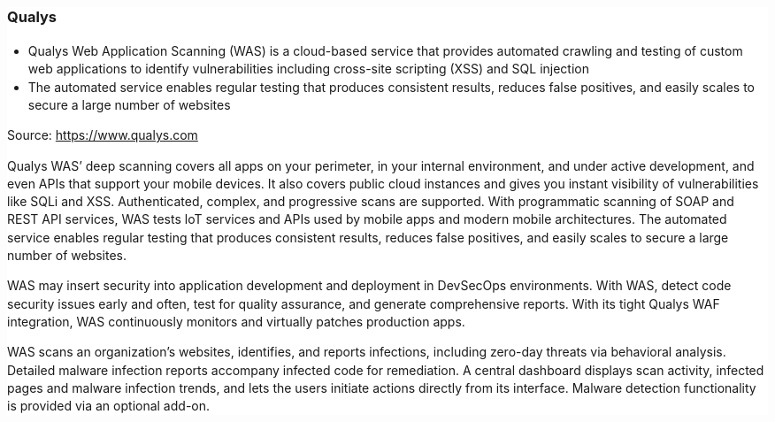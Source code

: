 ### Qualys

- Qualys Web Application Scanning (WAS) is a cloud-based service that provides automated crawling and testing of custom web applications to identify vulnerabilities including cross-site scripting (XSS) and SQL injection
- The automated service enables regular testing that produces consistent results, reduces false positives, and easily scales to secure a large number of websites

Source: https://www.qualys.com

Qualys WAS’ deep scanning covers all apps on your perimeter, in your internal environment, and under active development, and even APIs that support your mobile devices. It also covers public cloud instances and gives you instant visibility of vulnerabilities like SQLi and XSS. Authenticated, complex, and progressive scans are supported. With programmatic scanning of SOAP and REST API services, WAS tests loT services and APIs used by mobile apps and modern mobile architectures. The automated service enables regular testing that produces consistent results, reduces false positives, and easily scales to secure a large number of websites.

WAS may insert security into application development and deployment in DevSecOps environments. With WAS, detect code security issues early and often, test for quality assurance, and generate comprehensive reports. With its tight Qualys WAF integration, WAS continuously monitors and virtually patches production apps.

WAS scans an organization’s websites, identifies, and reports infections, including zero-day threats via behavioral analysis. Detailed malware infection reports accompany infected code for remediation. A central dashboard displays scan activity, infected pages and malware infection trends, and lets the users initiate actions directly from its interface. Malware detection functionality is provided via an optional add-on.
